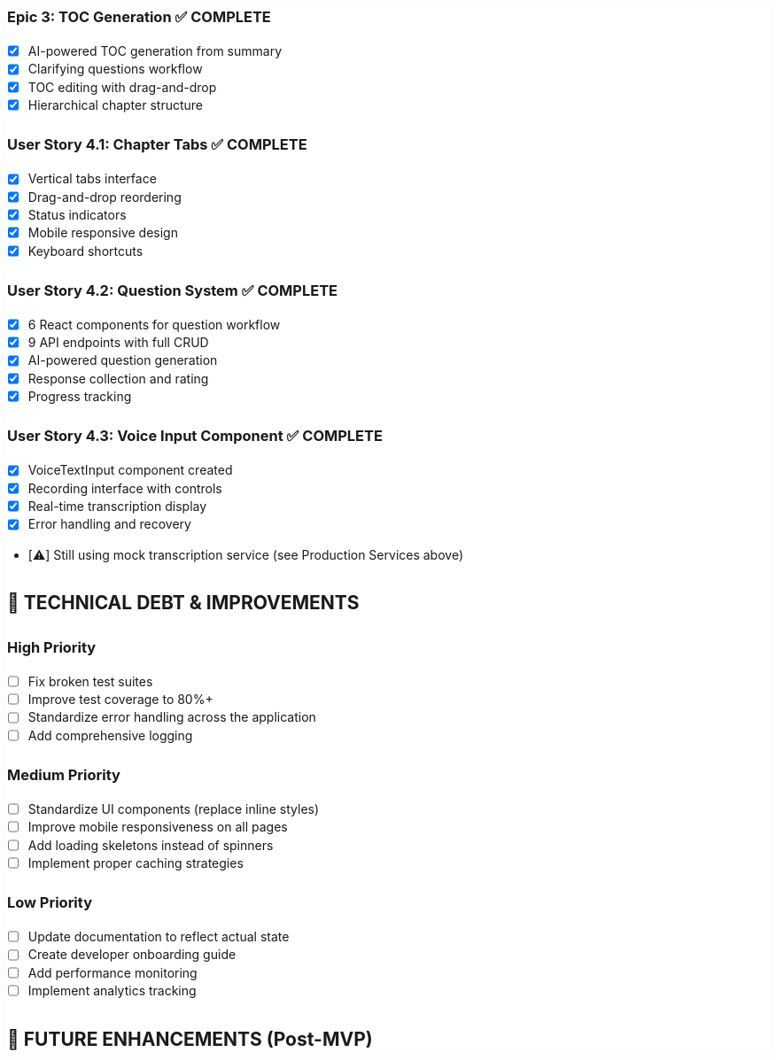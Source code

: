 ### Epic 3: TOC Generation ✅ **COMPLETE**
- [X] AI-powered TOC generation from summary
- [X] Clarifying questions workflow
- [X] TOC editing with drag-and-drop
- [X] Hierarchical chapter structure

### User Story 4.1: Chapter Tabs ✅ **COMPLETE**
- [X] Vertical tabs interface
- [X] Drag-and-drop reordering
- [X] Status indicators
- [X] Mobile responsive design
- [X] Keyboard shortcuts

### User Story 4.2: Question System ✅ **COMPLETE**
- [X] 6 React components for question workflow
- [X] 9 API endpoints with full CRUD
- [X] AI-powered question generation
- [X] Response collection and rating
- [X] Progress tracking

### User Story 4.3: Voice Input Component ✅ **COMPLETE**
- [X] VoiceTextInput component created
- [X] Recording interface with controls
- [X] Real-time transcription display
- [X] Error handling and recovery
- [⚠️] Still using mock transcription service (see Production Services above)

## 🔧 TECHNICAL DEBT & IMPROVEMENTS

### High Priority
- [ ] Fix broken test suites
- [ ] Improve test coverage to 80%+
- [ ] Standardize error handling across the application
- [ ] Add comprehensive logging

### Medium Priority
- [ ] Standardize UI components (replace inline styles)
- [ ] Improve mobile responsiveness on all pages
- [ ] Add loading skeletons instead of spinners
- [ ] Implement proper caching strategies

### Low Priority
- [ ] Update documentation to reflect actual state
- [ ] Create developer onboarding guide
- [ ] Add performance monitoring
- [ ] Implement analytics tracking

## 🔮 FUTURE ENHANCEMENTS (Post-MVP)

